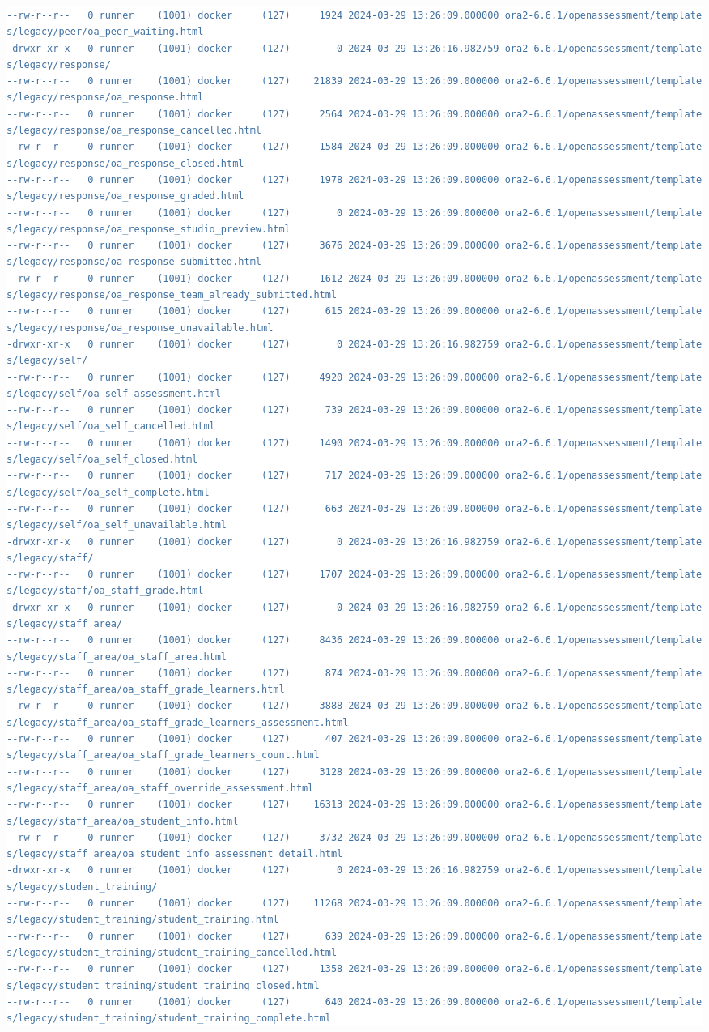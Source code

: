 ```diff
--rw-r--r--   0 runner    (1001) docker     (127)     1924 2024-03-29 13:26:09.000000 ora2-6.6.1/openassessment/templates/legacy/peer/oa_peer_waiting.html
-drwxr-xr-x   0 runner    (1001) docker     (127)        0 2024-03-29 13:26:16.982759 ora2-6.6.1/openassessment/templates/legacy/response/
--rw-r--r--   0 runner    (1001) docker     (127)    21839 2024-03-29 13:26:09.000000 ora2-6.6.1/openassessment/templates/legacy/response/oa_response.html
--rw-r--r--   0 runner    (1001) docker     (127)     2564 2024-03-29 13:26:09.000000 ora2-6.6.1/openassessment/templates/legacy/response/oa_response_cancelled.html
--rw-r--r--   0 runner    (1001) docker     (127)     1584 2024-03-29 13:26:09.000000 ora2-6.6.1/openassessment/templates/legacy/response/oa_response_closed.html
--rw-r--r--   0 runner    (1001) docker     (127)     1978 2024-03-29 13:26:09.000000 ora2-6.6.1/openassessment/templates/legacy/response/oa_response_graded.html
--rw-r--r--   0 runner    (1001) docker     (127)        0 2024-03-29 13:26:09.000000 ora2-6.6.1/openassessment/templates/legacy/response/oa_response_studio_preview.html
--rw-r--r--   0 runner    (1001) docker     (127)     3676 2024-03-29 13:26:09.000000 ora2-6.6.1/openassessment/templates/legacy/response/oa_response_submitted.html
--rw-r--r--   0 runner    (1001) docker     (127)     1612 2024-03-29 13:26:09.000000 ora2-6.6.1/openassessment/templates/legacy/response/oa_response_team_already_submitted.html
--rw-r--r--   0 runner    (1001) docker     (127)      615 2024-03-29 13:26:09.000000 ora2-6.6.1/openassessment/templates/legacy/response/oa_response_unavailable.html
-drwxr-xr-x   0 runner    (1001) docker     (127)        0 2024-03-29 13:26:16.982759 ora2-6.6.1/openassessment/templates/legacy/self/
--rw-r--r--   0 runner    (1001) docker     (127)     4920 2024-03-29 13:26:09.000000 ora2-6.6.1/openassessment/templates/legacy/self/oa_self_assessment.html
--rw-r--r--   0 runner    (1001) docker     (127)      739 2024-03-29 13:26:09.000000 ora2-6.6.1/openassessment/templates/legacy/self/oa_self_cancelled.html
--rw-r--r--   0 runner    (1001) docker     (127)     1490 2024-03-29 13:26:09.000000 ora2-6.6.1/openassessment/templates/legacy/self/oa_self_closed.html
--rw-r--r--   0 runner    (1001) docker     (127)      717 2024-03-29 13:26:09.000000 ora2-6.6.1/openassessment/templates/legacy/self/oa_self_complete.html
--rw-r--r--   0 runner    (1001) docker     (127)      663 2024-03-29 13:26:09.000000 ora2-6.6.1/openassessment/templates/legacy/self/oa_self_unavailable.html
-drwxr-xr-x   0 runner    (1001) docker     (127)        0 2024-03-29 13:26:16.982759 ora2-6.6.1/openassessment/templates/legacy/staff/
--rw-r--r--   0 runner    (1001) docker     (127)     1707 2024-03-29 13:26:09.000000 ora2-6.6.1/openassessment/templates/legacy/staff/oa_staff_grade.html
-drwxr-xr-x   0 runner    (1001) docker     (127)        0 2024-03-29 13:26:16.982759 ora2-6.6.1/openassessment/templates/legacy/staff_area/
--rw-r--r--   0 runner    (1001) docker     (127)     8436 2024-03-29 13:26:09.000000 ora2-6.6.1/openassessment/templates/legacy/staff_area/oa_staff_area.html
--rw-r--r--   0 runner    (1001) docker     (127)      874 2024-03-29 13:26:09.000000 ora2-6.6.1/openassessment/templates/legacy/staff_area/oa_staff_grade_learners.html
--rw-r--r--   0 runner    (1001) docker     (127)     3888 2024-03-29 13:26:09.000000 ora2-6.6.1/openassessment/templates/legacy/staff_area/oa_staff_grade_learners_assessment.html
--rw-r--r--   0 runner    (1001) docker     (127)      407 2024-03-29 13:26:09.000000 ora2-6.6.1/openassessment/templates/legacy/staff_area/oa_staff_grade_learners_count.html
--rw-r--r--   0 runner    (1001) docker     (127)     3128 2024-03-29 13:26:09.000000 ora2-6.6.1/openassessment/templates/legacy/staff_area/oa_staff_override_assessment.html
--rw-r--r--   0 runner    (1001) docker     (127)    16313 2024-03-29 13:26:09.000000 ora2-6.6.1/openassessment/templates/legacy/staff_area/oa_student_info.html
--rw-r--r--   0 runner    (1001) docker     (127)     3732 2024-03-29 13:26:09.000000 ora2-6.6.1/openassessment/templates/legacy/staff_area/oa_student_info_assessment_detail.html
-drwxr-xr-x   0 runner    (1001) docker     (127)        0 2024-03-29 13:26:16.982759 ora2-6.6.1/openassessment/templates/legacy/student_training/
--rw-r--r--   0 runner    (1001) docker     (127)    11268 2024-03-29 13:26:09.000000 ora2-6.6.1/openassessment/templates/legacy/student_training/student_training.html
--rw-r--r--   0 runner    (1001) docker     (127)      639 2024-03-29 13:26:09.000000 ora2-6.6.1/openassessment/templates/legacy/student_training/student_training_cancelled.html
--rw-r--r--   0 runner    (1001) docker     (127)     1358 2024-03-29 13:26:09.000000 ora2-6.6.1/openassessment/templates/legacy/student_training/student_training_closed.html
--rw-r--r--   0 runner    (1001) docker     (127)      640 2024-03-29 13:26:09.000000 ora2-6.6.1/openassessment/templates/legacy/student_training/student_training_complete.html
```